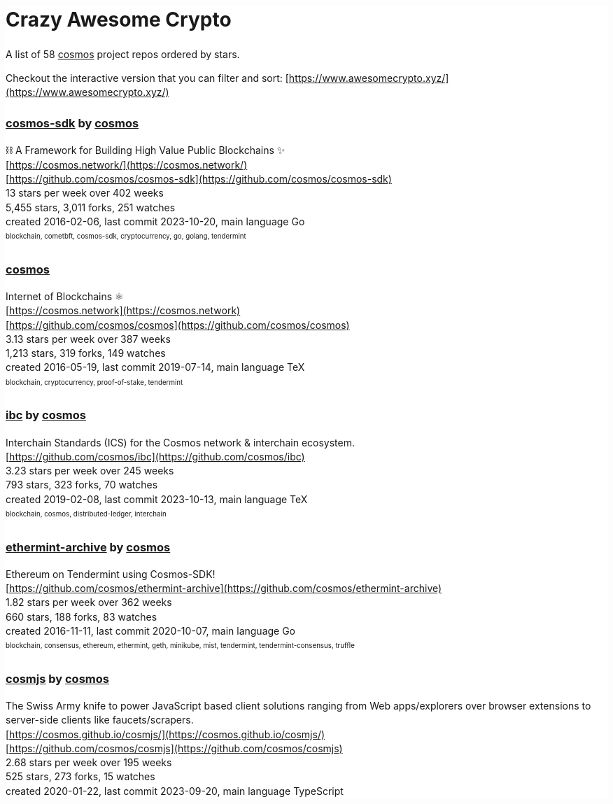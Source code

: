 # Crazy Awesome Crypto
A list of 58 [cosmos](https://github.com/cosmos) project repos ordered by stars.  

Checkout the interactive version that you can filter and sort: 
[https://www.awesomecrypto.xyz/](https://www.awesomecrypto.xyz/)  


### [cosmos-sdk](https://github.com/cosmos/cosmos-sdk) by [cosmos](https://github.com/cosmos)  
:chains: A Framework for Building High Value Public Blockchains :sparkles:  
[https://cosmos.network/](https://cosmos.network/)  
[https://github.com/cosmos/cosmos-sdk](https://github.com/cosmos/cosmos-sdk)  
13 stars per week over 402 weeks  
5,455 stars, 3,011 forks, 251 watches  
created 2016-02-06, last commit 2023-10-20, main language Go  
<sub><sup>blockchain, cometbft, cosmos-sdk, cryptocurrency, go, golang, tendermint</sup></sub>


### [cosmos](https://github.com/cosmos/cosmos)  
Internet of Blockchains ⚛    
[https://cosmos.network](https://cosmos.network)  
[https://github.com/cosmos/cosmos](https://github.com/cosmos/cosmos)  
3.13 stars per week over 387 weeks  
1,213 stars, 319 forks, 149 watches  
created 2016-05-19, last commit 2019-07-14, main language TeX  
<sub><sup>blockchain, cryptocurrency, proof-of-stake, tendermint</sup></sub>


### [ibc](https://github.com/cosmos/ibc) by [cosmos](https://github.com/cosmos)  
Interchain Standards (ICS) for the Cosmos network & interchain ecosystem.  
[https://github.com/cosmos/ibc](https://github.com/cosmos/ibc)  
3.23 stars per week over 245 weeks  
793 stars, 323 forks, 70 watches  
created 2019-02-08, last commit 2023-10-13, main language TeX  
<sub><sup>blockchain, cosmos, distributed-ledger, interchain</sup></sub>


### [ethermint-archive](https://github.com/cosmos/ethermint-archive) by [cosmos](https://github.com/cosmos)  
Ethereum on Tendermint using Cosmos-SDK!  
[https://github.com/cosmos/ethermint-archive](https://github.com/cosmos/ethermint-archive)  
1.82 stars per week over 362 weeks  
660 stars, 188 forks, 83 watches  
created 2016-11-11, last commit 2020-10-07, main language Go  
<sub><sup>blockchain, consensus, ethereum, ethermint, geth, minikube, mist, tendermint, tendermint-consensus, truffle</sup></sub>


### [cosmjs](https://github.com/cosmos/cosmjs) by [cosmos](https://github.com/cosmos)  
The Swiss Army knife to power JavaScript based client solutions ranging from Web apps/explorers over browser extensions to server-side clients like faucets/scrapers.  
[https://cosmos.github.io/cosmjs/](https://cosmos.github.io/cosmjs/)  
[https://github.com/cosmos/cosmjs](https://github.com/cosmos/cosmjs)  
2.68 stars per week over 195 weeks  
525 stars, 273 forks, 15 watches  
created 2020-01-22, last commit 2023-09-20, main language TypeScript  
